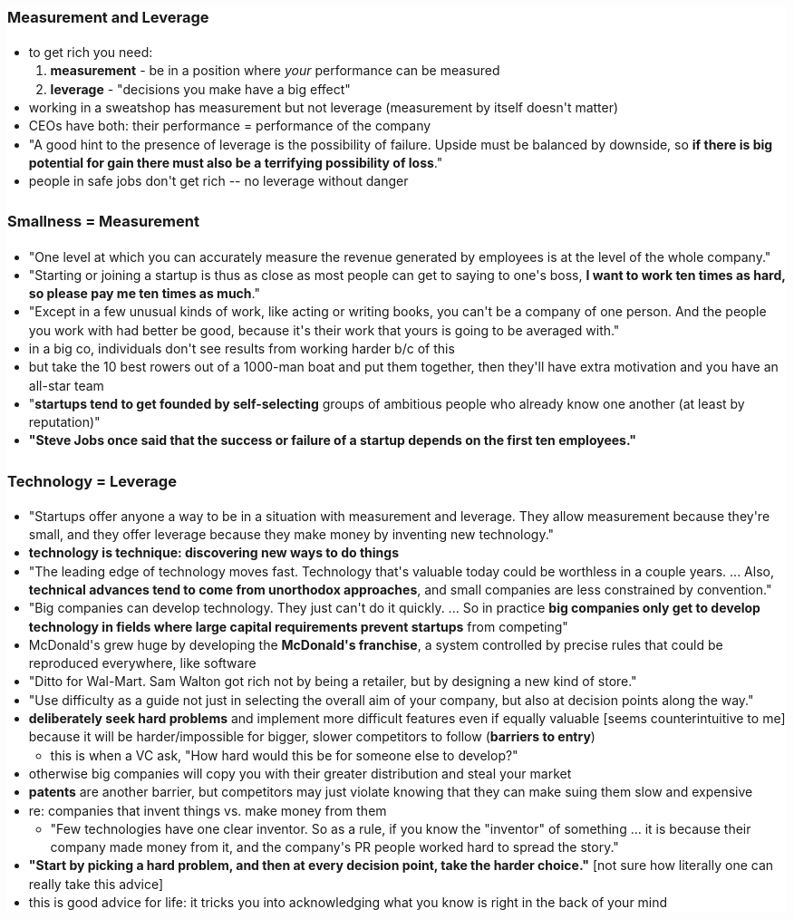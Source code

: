 ### Measurement and Leverage

- to get rich you need:
	1. **measurement** - be in a position where _your_ performance can be measured
	2. **leverage** - "decisions you make have a big effect"
- working in a sweatshop has measurement but not leverage (measurement by itself doesn't matter)
- CEOs have both: their performance = performance of the company
- "A good hint to the presence of leverage is the possibility of failure. Upside must be balanced by downside, so **if there is big potential for gain there must also be a terrifying possibility of loss**."
- people in safe jobs don't get rich -- no leverage without danger

### Smallness = Measurement

- "One level at which you can accurately measure the revenue generated by employees is at the level of the whole company."
- "Starting or joining a startup is thus as close as most people can get to saying to one's boss, **I want to work ten times as hard, so please pay me ten times as much**."
- "Except in a few unusual kinds of work, like acting or writing books, you can't be a company of one person. And the people you work with had better be good, because it's their work that yours is going to be averaged with."
- in a big co, individuals don't see results from working harder b/c of this
- but take the 10 best rowers out of a 1000-man boat and put them together, then they'll have extra motivation and you have an all-star team
- "**startups tend to get founded by self-selecting** groups of ambitious people who already know one another (at least by reputation)"
- **"Steve Jobs once said that the success or failure of a startup depends on the first ten employees."**

### Technology = Leverage

- "Startups offer anyone a way to be in a situation with measurement and leverage. They allow measurement because they're small, and they offer leverage because they make money by inventing new technology."
- **technology is technique: discovering new ways to do things**
- "The leading edge of technology moves fast. Technology that's valuable today could be worthless in a couple years. ... Also, **technical advances tend to come from unorthodox approaches**, and small companies are less constrained by convention."
- "Big companies can develop technology. They just can't do it quickly. ... So in practice **big companies only get to develop technology in fields where large capital requirements prevent startups** from competing"
- McDonald's grew huge by developing the **McDonald's franchise**, a system controlled by precise rules that could be reproduced everywhere, like software
- "Ditto for Wal-Mart. Sam Walton got rich not by being a retailer, but by designing a new kind of store."
- "Use difficulty as a guide not just in selecting the overall aim of your company, but also at decision points along the way."
- **deliberately seek hard problems** and implement more difficult features even if equally valuable [seems counterintuitive to me] because it will be harder/impossible for bigger, slower competitors to follow (**barriers to entry**)
	- this is when a VC ask, "How hard would this be for someone else to develop?"
- otherwise big companies will copy you with their greater distribution and steal your market
- **patents** are another barrier, but competitors may just violate knowing that they can make suing them slow and expensive
- re: companies that invent things vs. make money from them
	- "Few technologies have one clear inventor. So as a rule, if you know the "inventor" of something ... it is because their company made money from it, and the company's PR people worked hard to spread the story."
- **"Start by picking a hard problem, and then at every decision point, take the harder choice."** [not sure how literally one can really take this advice]
- this is good advice for life: it tricks you into acknowledging what you know is right in the back of your mind
